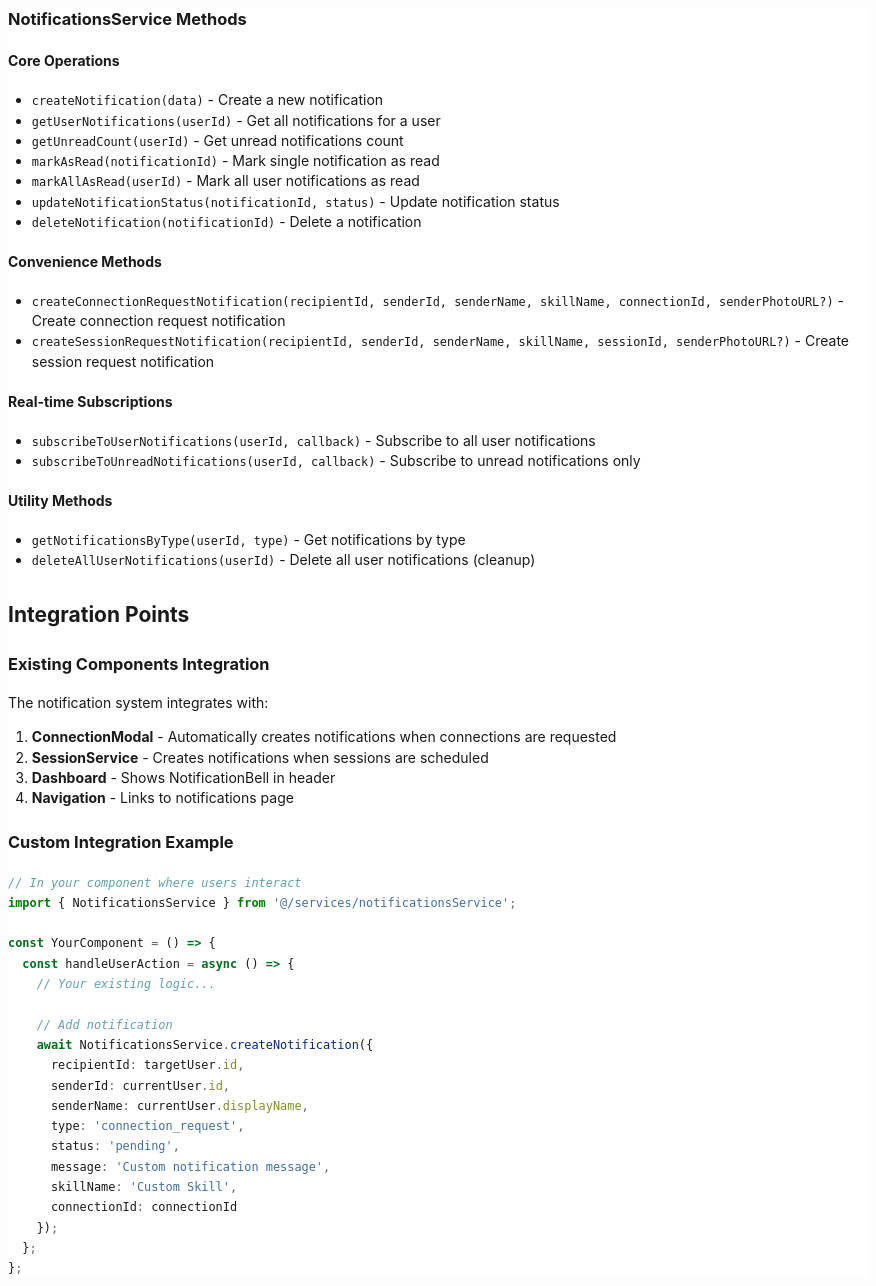 ### NotificationsService Methods

#### Core Operations
- `createNotification(data)` - Create a new notification
- `getUserNotifications(userId)` - Get all notifications for a user
- `getUnreadCount(userId)` - Get unread notifications count
- `markAsRead(notificationId)` - Mark single notification as read
- `markAllAsRead(userId)` - Mark all user notifications as read
- `updateNotificationStatus(notificationId, status)` - Update notification status
- `deleteNotification(notificationId)` - Delete a notification

#### Convenience Methods
- `createConnectionRequestNotification(recipientId, senderId, senderName, skillName, connectionId, senderPhotoURL?)` - Create connection request notification
- `createSessionRequestNotification(recipientId, senderId, senderName, skillName, sessionId, senderPhotoURL?)` - Create session request notification

#### Real-time Subscriptions
- `subscribeToUserNotifications(userId, callback)` - Subscribe to all user notifications
- `subscribeToUnreadNotifications(userId, callback)` - Subscribe to unread notifications only

#### Utility Methods
- `getNotificationsByType(userId, type)` - Get notifications by type
- `deleteAllUserNotifications(userId)` - Delete all user notifications (cleanup)

## Integration Points

### Existing Components Integration

The notification system integrates with:

1. **ConnectionModal** - Automatically creates notifications when connections are requested
2. **SessionService** - Creates notifications when sessions are scheduled
3. **Dashboard** - Shows NotificationBell in header
4. **Navigation** - Links to notifications page

### Custom Integration Example

```typescript
// In your component where users interact
import { NotificationsService } from '@/services/notificationsService';

const YourComponent = () => {
  const handleUserAction = async () => {
    // Your existing logic...
    
    // Add notification
    await NotificationsService.createNotification({
      recipientId: targetUser.id,
      senderId: currentUser.id,
      senderName: currentUser.displayName,
      type: 'connection_request',
      status: 'pending',
      message: 'Custom notification message',
      skillName: 'Custom Skill',
      connectionId: connectionId
    });
  };
};
```
